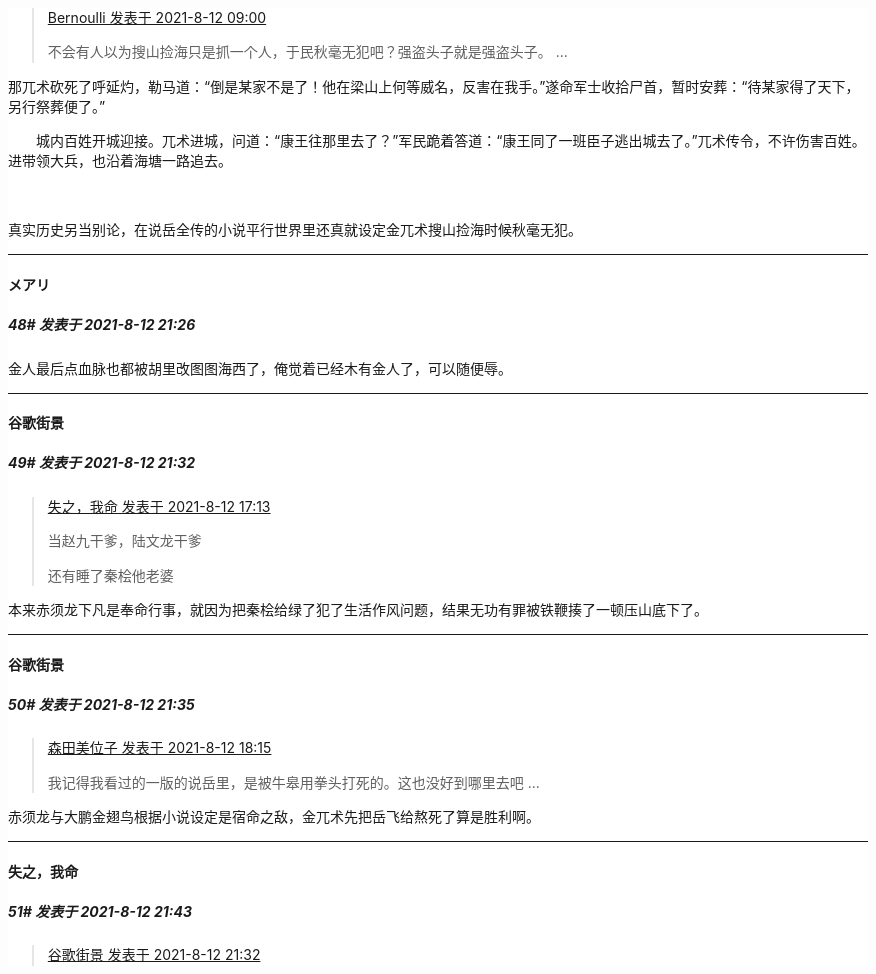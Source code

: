 
<blockquote><a href="httphttps://bbs.saraba1st.com/2b/forum.php?mod=redirect&amp;goto=findpost&amp;pid=52336954&amp;ptid=2020319" target="_blank">Bernoulli 发表于 2021-8-12 09:00</a>

不会有人以为搜山捡海只是抓一个人，于民秋毫无犯吧？强盗头子就是强盗头子。 ...</blockquote>
那兀术砍死了呼延灼，勒马道：“倒是某家不是了！他在梁山上何等威名，反害在我手。”遂命军士收拾尸首，暂时安葬：“待某家得了天下，另行祭葬便了。”

　　城内百姓开城迎接。兀术进城，问道：“康王往那里去了？”军民跪着答道：“康王同了一班臣子逃出城去了。”兀术传令，不许伤害百姓。进带领大兵，也沿着海塘一路追去。

                     


真实历史另当别论，在说岳全传的小说平行世界里还真就设定金兀术搜山捡海时候秋毫无犯。


*****

####  メアリ  
##### 48#       发表于 2021-8-12 21:26


金人最后点血脉也都被胡里改图图海西了，俺觉着已经木有金人了，可以随便辱。


*****

####  谷歌街景  
##### 49#       发表于 2021-8-12 21:32


<blockquote><a href="httphttps://bbs.saraba1st.com/2b/forum.php?mod=redirect&amp;goto=findpost&amp;pid=52343348&amp;ptid=2020319" target="_blank">失之，我命 发表于 2021-8-12 17:13</a>

当赵九干爹，陆文龙干爹


还有睡了秦桧他老婆</blockquote>
本来赤须龙下凡是奉命行事，就因为把秦桧给绿了犯了生活作风问题，结果无功有罪被铁鞭揍了一顿压山底下了。


*****

####  谷歌街景  
##### 50#       发表于 2021-8-12 21:35


<blockquote><a href="httphttps://bbs.saraba1st.com/2b/forum.php?mod=redirect&amp;goto=findpost&amp;pid=52344126&amp;ptid=2020319" target="_blank">森田美位子 发表于 2021-8-12 18:15</a>

我记得我看过的一版的说岳里，是被牛皋用拳头打死的。这也没好到哪里去吧 ...</blockquote>
赤须龙与大鹏金翅鸟根据小说设定是宿命之敌，金兀术先把岳飞给熬死了算是胜利啊。


*****

####  失之，我命  
##### 51#       发表于 2021-8-12 21:43


<blockquote><a href="httphttps://bbs.saraba1st.com/2b/forum.php?mod=redirect&amp;goto=findpost&amp;pid=52346771&amp;ptid=2020319" target="_blank">谷歌街景 发表于 2021-8-12 21:32</a>
